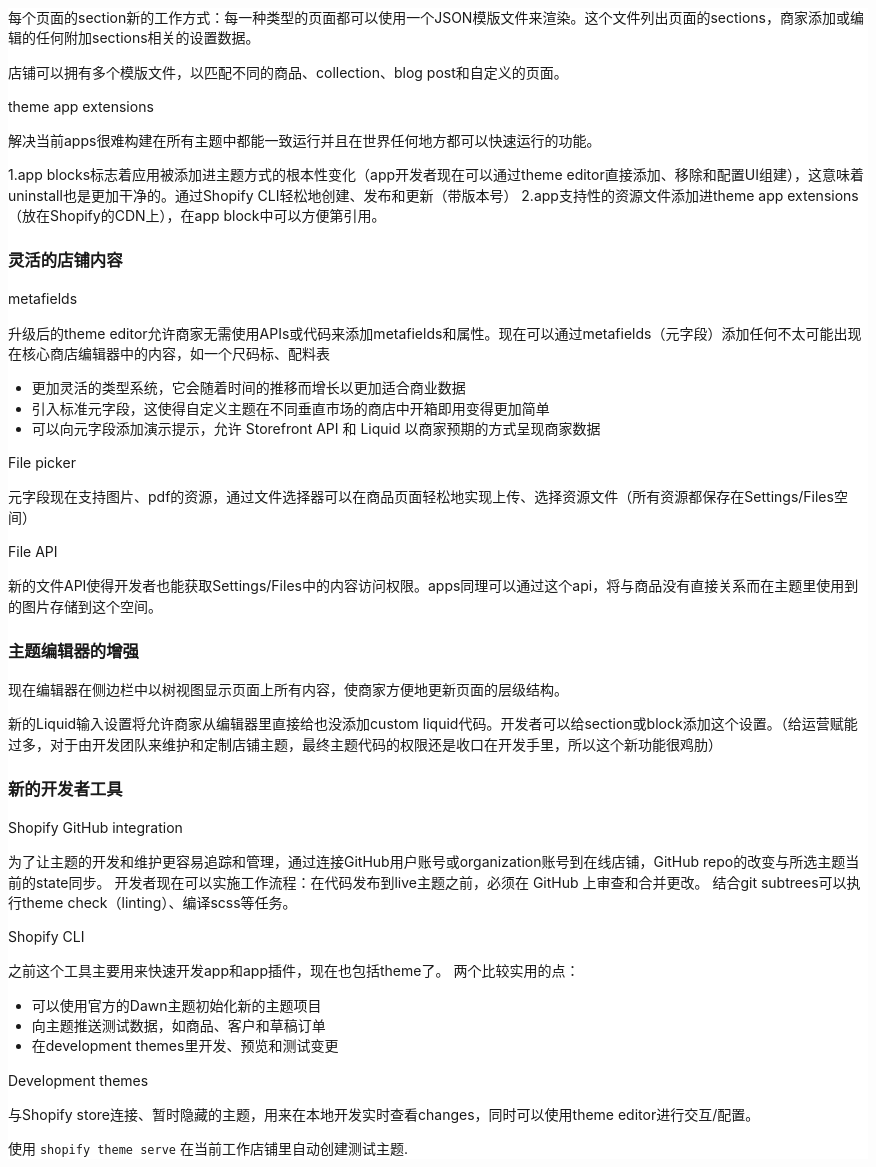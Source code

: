 每个页面的section新的工作方式：每一种类型的页面都可以使用一个JSON模版文件来渲染。这个文件列出页面的sections，商家添加或编辑的任何附加sections相关的设置数据。

店铺可以拥有多个模版文件，以匹配不同的商品、collection、blog post和自定义的页面。

theme app extensions

解决当前apps很难构建在所有主题中都能一致运行并且在世界任何地方都可以快速运行的功能。

1.app blocks标志着应用被添加进主题方式的根本性变化（app开发者现在可以通过theme editor直接添加、移除和配置UI组建），这意味着uninstall也是更加干净的。通过Shopify CLI轻松地创建、发布和更新（带版本号）
2.app支持性的资源文件添加进theme app extensions（放在Shopify的CDN上），在app block中可以方便第引用。

### 灵活的店铺内容

metafields

升级后的theme editor允许商家无需使用APIs或代码来添加metafields和属性。现在可以通过metafields（元字段）添加任何不太可能出现在核心商店编辑器中的内容，如一个尺码标、配料表

+ 更加灵活的类型系统，它会随着时间的推移而增长以更加适合商业数据
+ 引入标准元字段，这使得自定义主题在不同垂直市场的商店中开箱即用变得更加简单
+ 可以向元字段添加演示提示，允许 Storefront API 和 Liquid 以商家预期的方式呈现商家数据

File picker

元字段现在支持图片、pdf的资源，通过文件选择器可以在商品页面轻松地实现上传、选择资源文件（所有资源都保存在Settings/Files空间）

File API

新的文件API使得开发者也能获取Settings/Files中的内容访问权限。apps同理可以通过这个api，将与商品没有直接关系而在主题里使用到的图片存储到这个空间。

### 主题编辑器的增强

现在编辑器在侧边栏中以树视图显示页面上所有内容，使商家方便地更新页面的层级结构。

新的Liquid输入设置将允许商家从编辑器里直接给也没添加custom liquid代码。开发者可以给section或block添加这个设置。（给运营赋能过多，对于由开发团队来维护和定制店铺主题，最终主题代码的权限还是收口在开发手里，所以这个新功能很鸡肋）

### 新的开发者工具

Shopify GitHub integration

为了让主题的开发和维护更容易追踪和管理，通过连接GitHub用户账号或organization账号到在线店铺，GitHub repo的改变与所选主题当前的state同步。
开发者现在可以实施工作流程：在代码发布到live主题之前，必须在 GitHub 上审查和合并更改。
结合git subtrees可以执行theme check（linting）、编译scss等任务。

Shopify CLI

之前这个工具主要用来快速开发app和app插件，现在也包括theme了。
两个比较实用的点：
+ 可以使用官方的Dawn主题初始化新的主题项目
+ 向主题推送测试数据，如商品、客户和草稿订单
+ 在development themes里开发、预览和测试变更

Development themes

与Shopify store连接、暂时隐藏的主题，用来在本地开发实时查看changes，同时可以使用theme editor进行交互/配置。

使用 `shopify theme serve` 在当前工作店铺里自动创建测试主题.
